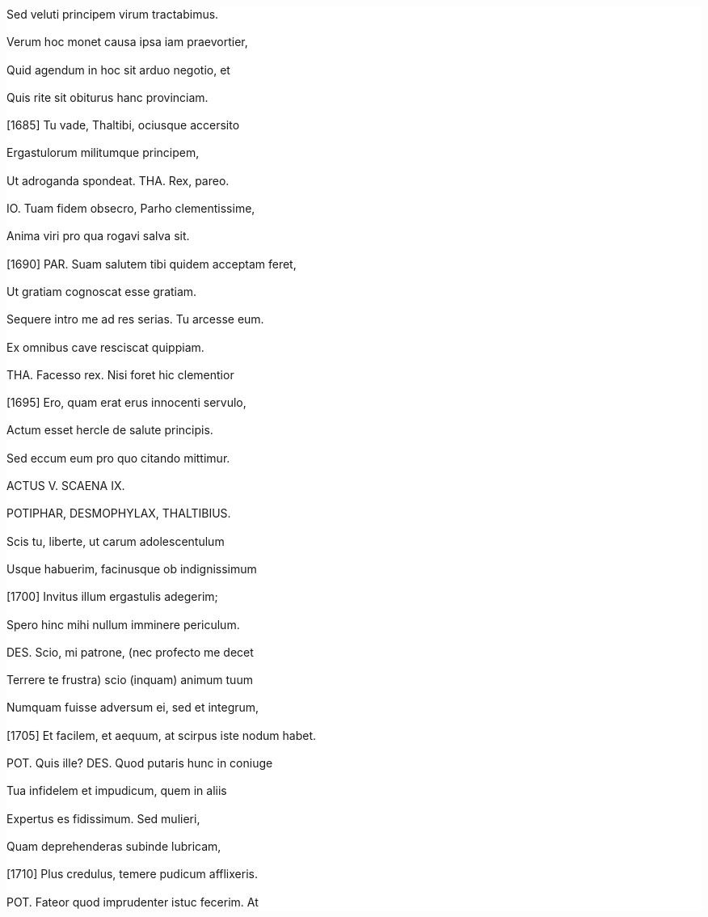 Sed veluti principem virum tractabimus.

Verum hoc monet causa ipsa iam praevortier,

Quid agendum in hoc sit arduo negotio, et

Quis rite sit obiturus hanc provinciam.

\[1685\] Tu vade, Thaltibi, ociusque accersito

Ergastulorum militumque principem,

Ut adroganda spondeat. THA. Rex, pareo.

IO. Tuam fidem obsecro, Parho clementissime,

Anima viri pro qua rogavi salva sit.

\[1690\] PAR. Suam salutem tibi quidem acceptam feret,

Ut gratiam cognoscat esse gratiam.

Sequere intro me ad res serias. Tu arcesse eum.

Ex omnibus cave resciscat quippiam.

THA. Facesso rex. Nisi foret hic clementior

\[1695\] Ero, quam erat erus innocenti servulo,

Actum esset hercle de salute principis.

Sed eccum eum pro quo citando mittimur.

ACTUS V. SCAENA IX.

POTIPHAR, DESMOPHYLAX, THALTIBIUS.

Scis tu, liberte, ut carum adolescentulum

Usque habuerim, facinusque ob indignissimum

\[1700\] Invitus illum ergastulis adegerim;

Spero hinc mihi nullum imminere periculum.

DES. Scio, mi patrone, (nec profecto me decet

Terrere te frustra) scio (inquam) animum tuum

Numquam fuisse adversum ei, sed et integrum,

\[1705\] Et facilem, et aequum, at scirpus iste nodum habet.

POT. Quis ille? DES. Quod putaris hunc in coniuge

Tua infidelem et impudicum, quem in aliis

Expertus es fidissimum. Sed mulieri,

Quam deprehenderas subinde lubricam,

\[1710\] Plus credulus, temere pudicum afflixeris.

POT. Fateor quod imprudenter istuc fecerim. At
